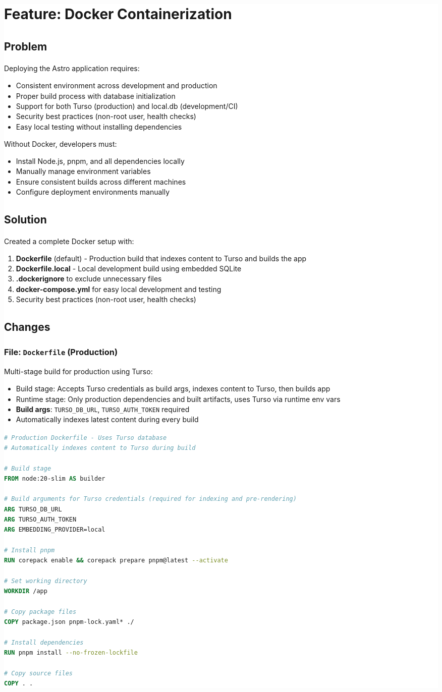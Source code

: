 # Feature: Docker Containerization

## Problem

Deploying the Astro application requires:
- Consistent environment across development and production
- Proper build process with database initialization
- Support for both Turso (production) and local.db (development/CI)
- Security best practices (non-root user, health checks)
- Easy local testing without installing dependencies

Without Docker, developers must:
- Install Node.js, pnpm, and all dependencies locally
- Manually manage environment variables
- Ensure consistent builds across different machines
- Configure deployment environments manually

## Solution

Created a complete Docker setup with:
1. **Dockerfile** (default) - Production build that indexes content to Turso and builds the app
2. **Dockerfile.local** - Local development build using embedded SQLite
3. **.dockerignore** to exclude unnecessary files
4. **docker-compose.yml** for easy local development and testing
5. Security best practices (non-root user, health checks)

## Changes

### File: `Dockerfile` (Production)

Multi-stage build for production using Turso:
- Build stage: Accepts Turso credentials as build args, indexes content to Turso, then builds app
- Runtime stage: Only production dependencies and built artifacts, uses Turso via runtime env vars
- **Build args**: `TURSO_DB_URL`, `TURSO_AUTH_TOKEN` required
- Automatically indexes latest content during every build

```dockerfile
# Production Dockerfile - Uses Turso database
# Automatically indexes content to Turso during build

# Build stage
FROM node:20-slim AS builder

# Build arguments for Turso credentials (required for indexing and pre-rendering)
ARG TURSO_DB_URL
ARG TURSO_AUTH_TOKEN
ARG EMBEDDING_PROVIDER=local

# Install pnpm
RUN corepack enable && corepack prepare pnpm@latest --activate

# Set working directory
WORKDIR /app

# Copy package files
COPY package.json pnpm-lock.yaml* ./

# Install dependencies
RUN pnpm install --no-frozen-lockfile

# Copy source files
COPY . .
```